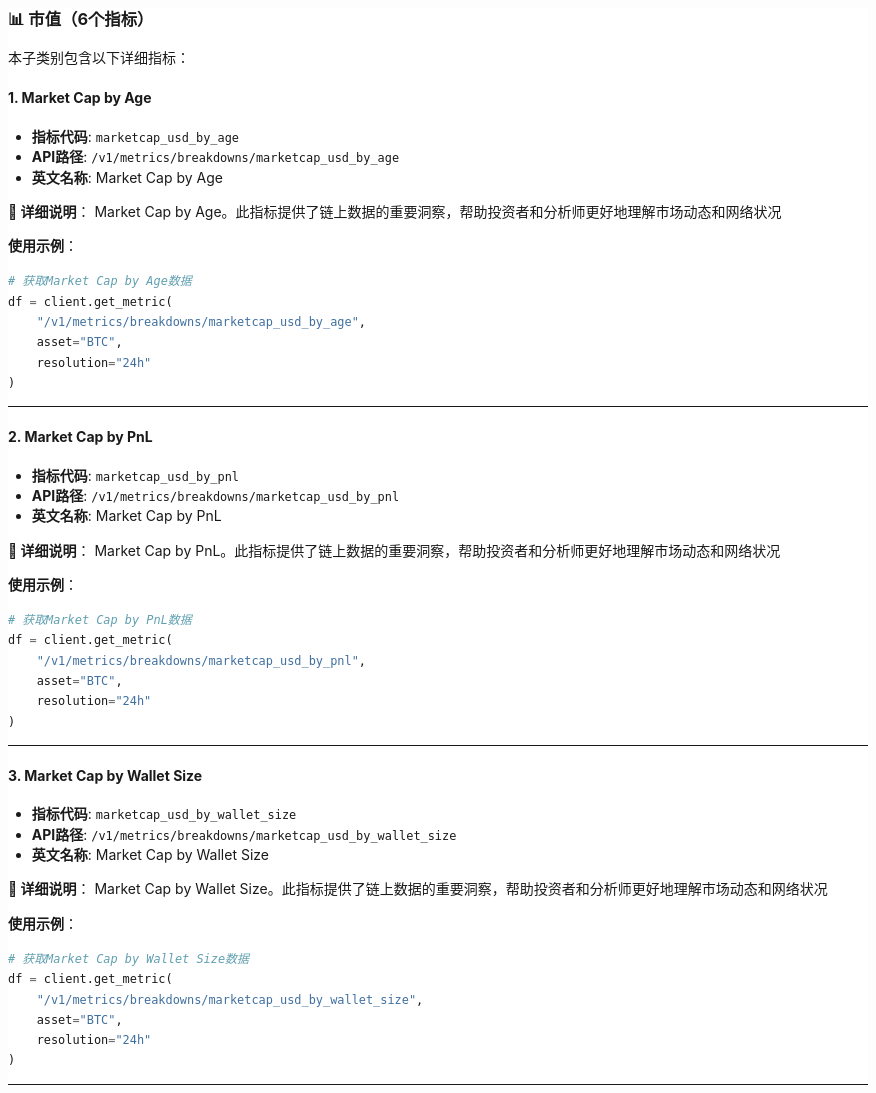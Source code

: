 
### 📊 市值（6个指标）

本子类别包含以下详细指标：

#### 1. Market Cap by Age

- **指标代码**: `marketcap_usd_by_age`
- **API路径**: `/v1/metrics/breakdowns/marketcap_usd_by_age`
- **英文名称**: Market Cap by Age

**📝 详细说明**：
Market Cap by Age。此指标提供了链上数据的重要洞察，帮助投资者和分析师更好地理解市场动态和网络状况

**使用示例**：
```python
# 获取Market Cap by Age数据
df = client.get_metric(
    "/v1/metrics/breakdowns/marketcap_usd_by_age",
    asset="BTC",
    resolution="24h"
)
```

---

#### 2. Market Cap by PnL

- **指标代码**: `marketcap_usd_by_pnl`
- **API路径**: `/v1/metrics/breakdowns/marketcap_usd_by_pnl`
- **英文名称**: Market Cap by PnL

**📝 详细说明**：
Market Cap by PnL。此指标提供了链上数据的重要洞察，帮助投资者和分析师更好地理解市场动态和网络状况

**使用示例**：
```python
# 获取Market Cap by PnL数据
df = client.get_metric(
    "/v1/metrics/breakdowns/marketcap_usd_by_pnl",
    asset="BTC",
    resolution="24h"
)
```

---

#### 3. Market Cap by Wallet Size

- **指标代码**: `marketcap_usd_by_wallet_size`
- **API路径**: `/v1/metrics/breakdowns/marketcap_usd_by_wallet_size`
- **英文名称**: Market Cap by Wallet Size

**📝 详细说明**：
Market Cap by Wallet Size。此指标提供了链上数据的重要洞察，帮助投资者和分析师更好地理解市场动态和网络状况

**使用示例**：
```python
# 获取Market Cap by Wallet Size数据
df = client.get_metric(
    "/v1/metrics/breakdowns/marketcap_usd_by_wallet_size",
    asset="BTC",
    resolution="24h"
)
```

---